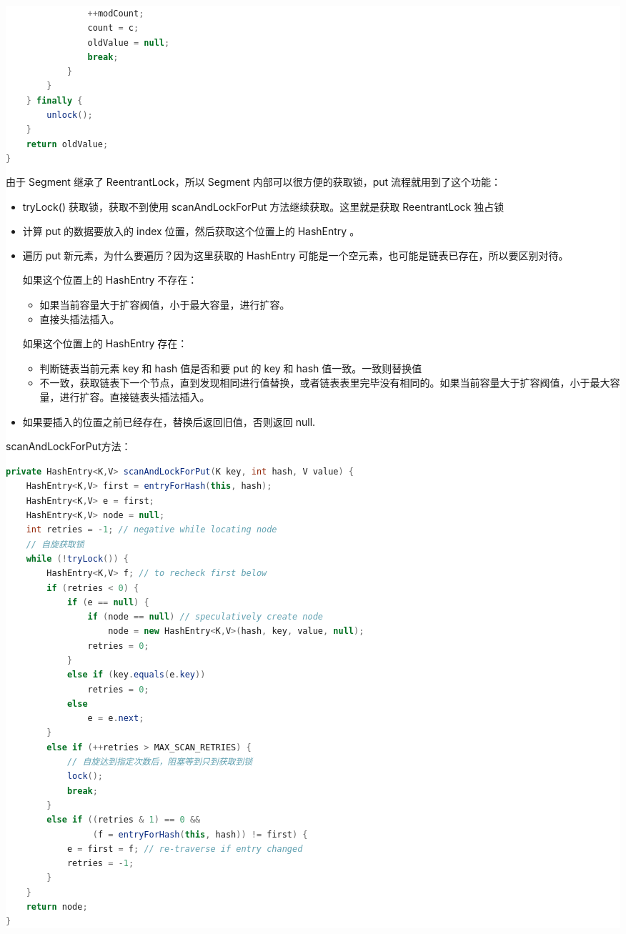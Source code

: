 ~~~java
                ++modCount;
                count = c;
                oldValue = null;
                break;
            }
        }
    } finally {
        unlock();
    }
    return oldValue;
}
~~~

由于 Segment 继承了 ReentrantLock，所以 Segment 内部可以很方便的获取锁，put 流程就用到了这个功能：

* tryLock() 获取锁，获取不到使用 scanAndLockForPut 方法继续获取。这里就是获取 ReentrantLock 独占锁

* 计算 put 的数据要放入的 index 位置，然后获取这个位置上的 HashEntry 。

* 遍历 put 新元素，为什么要遍历？因为这里获取的 HashEntry 可能是一个空元素，也可能是链表已存在，所以要区别对待。

  如果这个位置上的 HashEntry 不存在：

  * 如果当前容量大于扩容阀值，小于最大容量，进行扩容。
  * 直接头插法插入。

  如果这个位置上的 HashEntry 存在：

  * 判断链表当前元素 key 和 hash 值是否和要 put 的 key 和 hash 值一致。一致则替换值
  * 不一致，获取链表下一个节点，直到发现相同进行值替换，或者链表表里完毕没有相同的。如果当前容量大于扩容阀值，小于最大容量，进行扩容。直接链表头插法插入。

* 如果要插入的位置之前已经存在，替换后返回旧值，否则返回 null.

scanAndLockForPut方法：

~~~java
private HashEntry<K,V> scanAndLockForPut(K key, int hash, V value) {
    HashEntry<K,V> first = entryForHash(this, hash);
    HashEntry<K,V> e = first;
    HashEntry<K,V> node = null;
    int retries = -1; // negative while locating node
    // 自旋获取锁
    while (!tryLock()) {
        HashEntry<K,V> f; // to recheck first below
        if (retries < 0) {
            if (e == null) {
                if (node == null) // speculatively create node
                    node = new HashEntry<K,V>(hash, key, value, null);
                retries = 0;
            }
            else if (key.equals(e.key))
                retries = 0;
            else
                e = e.next;
        }
        else if (++retries > MAX_SCAN_RETRIES) {
            // 自旋达到指定次数后，阻塞等到只到获取到锁
            lock();
            break;
        }
        else if ((retries & 1) == 0 &&
                 (f = entryForHash(this, hash)) != first) {
            e = first = f; // re-traverse if entry changed
            retries = -1;
        }
    }
    return node;
}
~~~